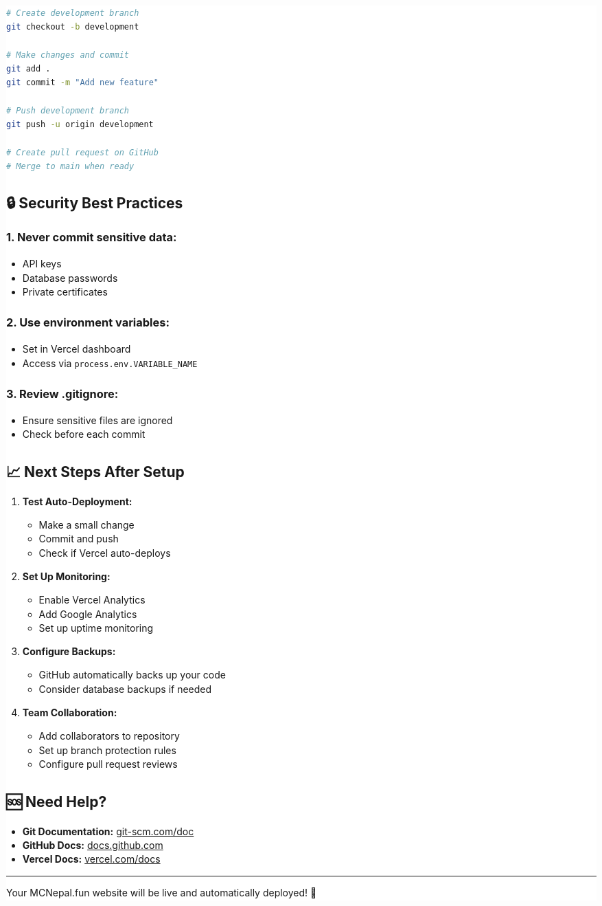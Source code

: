 ```bash
# Create development branch
git checkout -b development

# Make changes and commit
git add .
git commit -m "Add new feature"

# Push development branch
git push -u origin development

# Create pull request on GitHub
# Merge to main when ready
```

## 🔒 Security Best Practices

### 1. Never commit sensitive data:
- API keys
- Database passwords
- Private certificates

### 2. Use environment variables:
- Set in Vercel dashboard
- Access via `process.env.VARIABLE_NAME`

### 3. Review .gitignore:
- Ensure sensitive files are ignored
- Check before each commit

## 📈 Next Steps After Setup

1. **Test Auto-Deployment:**
   - Make a small change
   - Commit and push
   - Check if Vercel auto-deploys

2. **Set Up Monitoring:**
   - Enable Vercel Analytics
   - Add Google Analytics
   - Set up uptime monitoring

3. **Configure Backups:**
   - GitHub automatically backs up your code
   - Consider database backups if needed

4. **Team Collaboration:**
   - Add collaborators to repository
   - Set up branch protection rules
   - Configure pull request reviews

## 🆘 Need Help?

- **Git Documentation:** [git-scm.com/doc](https://git-scm.com/doc)
- **GitHub Docs:** [docs.github.com](https://docs.github.com)
- **Vercel Docs:** [vercel.com/docs](https://vercel.com/docs)

---

Your MCNepal.fun website will be live and automatically deployed! 🚀